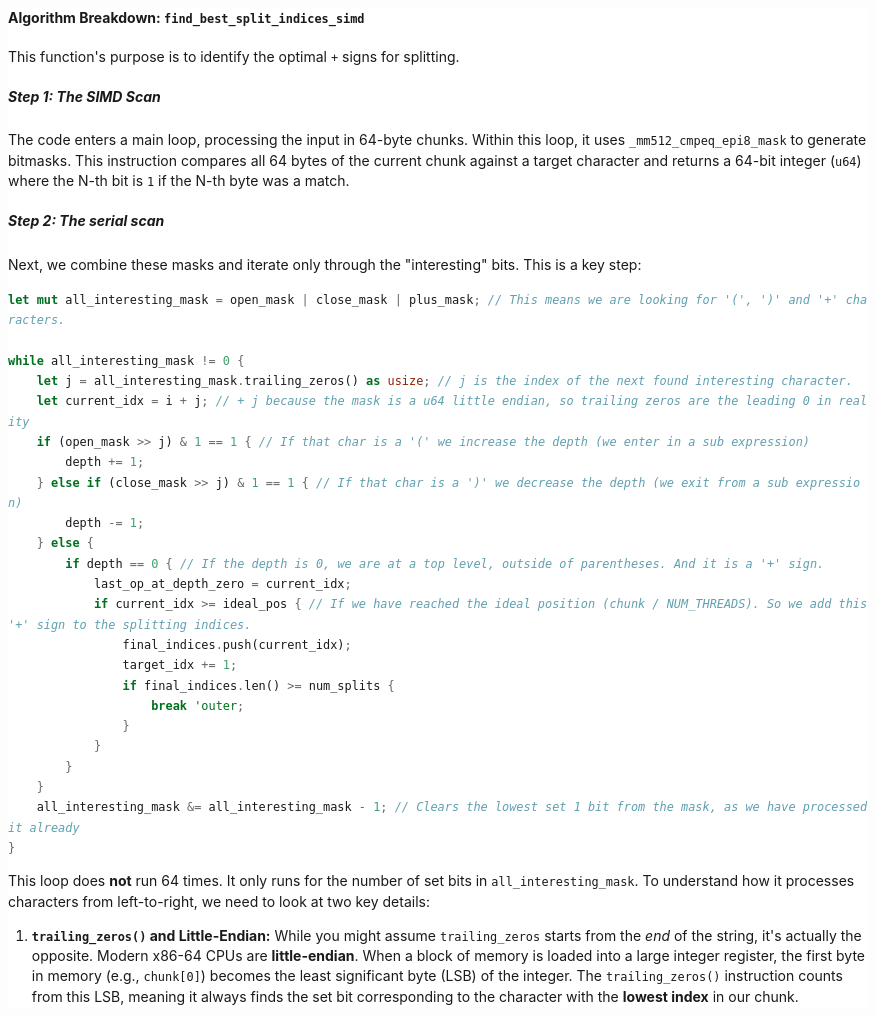 #### Algorithm Breakdown: `find_best_split_indices_simd`

This function's purpose is to identify the optimal `+` signs for splitting.

##### Step 1: The SIMD Scan

The code enters a main loop, processing the input in 64-byte chunks. Within this loop, it uses `_mm512_cmpeq_epi8_mask` to generate bitmasks. This instruction compares all 64 bytes of the current chunk against a target character and returns a 64-bit integer (`u64`) where the N-th bit is `1` if the N-th byte was a match.

##### Step 2: The serial scan

Next, we combine these masks and iterate only through the "interesting" bits. This is a key step:

```rust
let mut all_interesting_mask = open_mask | close_mask | plus_mask; // This means we are looking for '(', ')' and '+' characters.

while all_interesting_mask != 0 {
    let j = all_interesting_mask.trailing_zeros() as usize; // j is the index of the next found interesting character.
    let current_idx = i + j; // + j because the mask is a u64 little endian, so trailing zeros are the leading 0 in reality
    if (open_mask >> j) & 1 == 1 { // If that char is a '(' we increase the depth (we enter in a sub expression)
        depth += 1;
    } else if (close_mask >> j) & 1 == 1 { // If that char is a ')' we decrease the depth (we exit from a sub expression)
        depth -= 1;
    } else {
        if depth == 0 { // If the depth is 0, we are at a top level, outside of parentheses. And it is a '+' sign.
            last_op_at_depth_zero = current_idx;
            if current_idx >= ideal_pos { // If we have reached the ideal position (chunk / NUM_THREADS). So we add this '+' sign to the splitting indices.
                final_indices.push(current_idx);
                target_idx += 1;
                if final_indices.len() >= num_splits {
                    break 'outer;
                }
            }
        }
    }
    all_interesting_mask &= all_interesting_mask - 1; // Clears the lowest set 1 bit from the mask, as we have processed it already
}
```

This loop does **not** run 64 times. It only runs for the number of set bits in `all_interesting_mask`. To understand how it processes characters from left-to-right, we need to look at two key details:

1.  **`trailing_zeros()` and Little-Endian:** While you might assume `trailing_zeros` starts from the *end* of the string, it's actually the opposite. Modern x86-64 CPUs are **little-endian**. When a block of memory is loaded into a large integer register, the first byte in memory (e.g., `chunk[0]`) becomes the least significant byte (LSB) of the integer. The `trailing_zeros()` instruction counts from this LSB, meaning it always finds the set bit corresponding to the character with the **lowest index** in our chunk.
